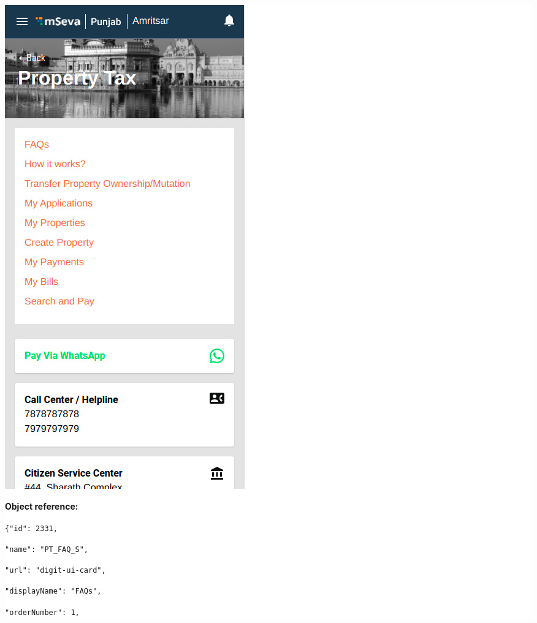 ![](<../../../../.gitbook/assets/image (331).png>)

**Object reference:**

`{"id": 2331,`

`"name": "PT_FAQ_S",`

`"url": "digit-ui-card",`

`"displayName": "FAQs",`

`"orderNumber": 1,`
